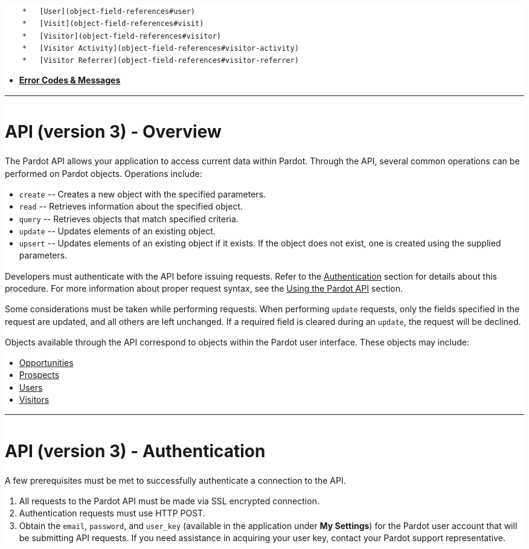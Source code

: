         *   [User](object-field-references#user)
        *   [Visit](object-field-references#visit)
        *   [Visitor](object-field-references#visitor)
        *   [Visitor Activity](object-field-references#visitor-activity)
        *   [Visitor Referrer](object-field-references#visitor-referrer)

*   **[Error Codes &amp; Messages](error-codes-and-messages)**

* * *
<a name='api-version-3-overview'></a>

# API (version 3) - Overview


The Pardot API allows your application to access current data within Pardot.  Through the API, several common operations can be performed on Pardot objects.  Operations include:

*   `create` -- Creates a new object with the specified parameters.
*   `read` -- Retrieves information about the specified object.
*   `query` -- Retrieves objects that match specified criteria.
*   `update` -- Updates elements of an existing object.
*   `upsert` -- Updates elements of an existing object if it exists.  If the object does not exist, one is created using the supplied parameters.

Developers must authenticate with the API before issuing requests.  Refer to the [Authentication](authentication) section for details about this procedure.  For more information about proper request syntax, see the [Using the Pardot API](using-the-pardot-api) section.

Some considerations must be taken while performing requests. When performing `update` requests, only the fields specified in the request are updated, and all others are left unchanged.  If a required field is cleared during an `update`, the request will be declined.

Objects available through the API correspond to objects within the Pardot user interface.  These objects may include:

*   [Opportunities](using-opportunities)
*   [Prospects](using-prospects)
*   [Users](using-users)
*   [Visitors](using-visitors)

* * *
<a name='api-version-3-authentication'></a>

# API (version 3) - Authentication


A few prerequisites must be met to successfully authenticate a
connection to the API.

1.  All requests to the Pardot API must be made via SSL encrypted
connection.
2.  Authentication requests must use HTTP POST.
3.  Obtain the `email`, `password`, and `user_key` (available in the application under **My Settings**) for the Pardot user account that will be submitting API requests. If you need assistance in acquiring your user key, contact your Pardot support representative.
